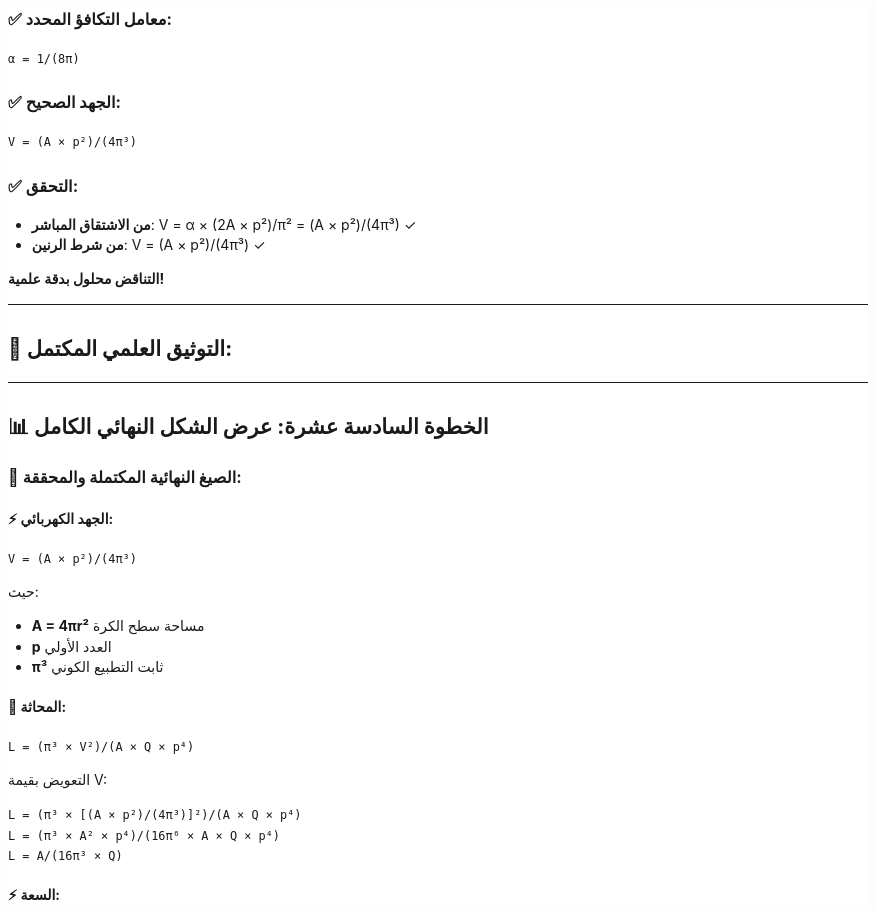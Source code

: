 ### ✅ معامل التكافؤ المحدد:

```
α = 1/(8π)
```

### ✅ الجهد الصحيح:

```
V = (A × p²)/(4π³)
```

### ✅ التحقق:

- **من الاشتقاق المباشر**: V = α × (2A × p²)/π² = (A × p²)/(4π³) ✓
- **من شرط الرنين**: V = (A × p²)/(4π³) ✓

**التناقض محلول بدقة علمية!**

---

## 🎯 التوثيق العلمي المكتمل:

---

## 📊 الخطوة السادسة عشرة: عرض الشكل النهائي الكامل

### 🎯 الصيغ النهائية المكتملة والمحققة:

#### ⚡ الجهد الكهربائي:

```
V = (A × p²)/(4π³)
```

حيث:

- **A = 4πr²** مساحة سطح الكرة
- **p** العدد الأولي
- **π³** ثابت التطبيع الكوني

#### 🔋 المحاثة:

```
L = (π³ × V²)/(A × Q × p⁴)
```

التعويض بقيمة V:

```
L = (π³ × [(A × p²)/(4π³)]²)/(A × Q × p⁴)
L = (π³ × A² × p⁴)/(16π⁶ × A × Q × p⁴)
L = A/(16π³ × Q)
```

#### ⚡ السعة:
